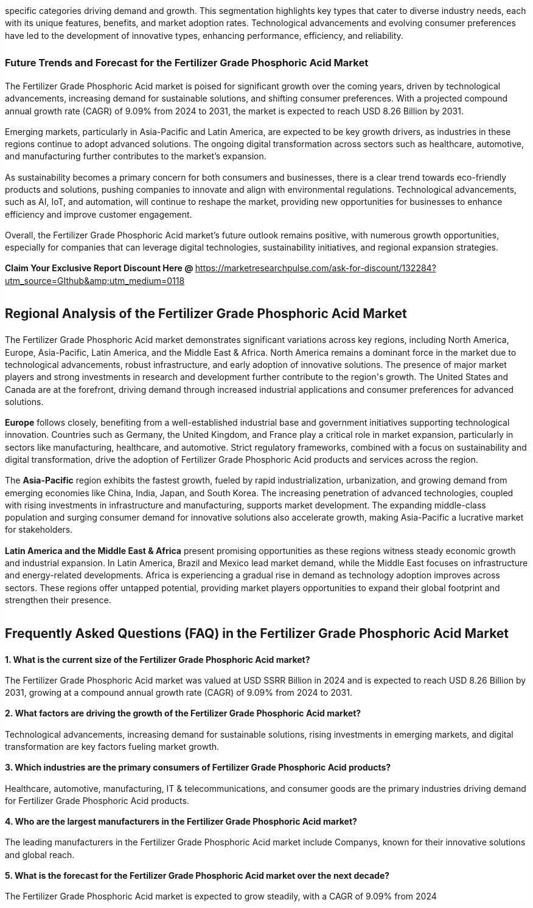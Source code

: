 specific categories driving demand and growth. This segmentation highlights key types that cater to diverse industry needs, each with its unique features, benefits, and market adoption rates. Technological advancements and evolving consumer preferences have led to the development of innovative types, enhancing performance, efficiency, and reliability.</p><h3>Future Trends and Forecast for the Fertilizer Grade Phosphoric Acid Market</h3><p>The Fertilizer Grade Phosphoric Acid market is poised for significant growth over the coming years, driven by technological advancements, increasing demand for sustainable solutions, and shifting consumer preferences. With a projected compound annual growth rate (CAGR) of 9.09% from 2024 to 2031, the market is expected to reach USD 8.26 Billion by 2031.</p><p>Emerging markets, particularly in Asia-Pacific and Latin America, are expected to be key growth drivers, as industries in these regions continue to adopt advanced solutions. The ongoing digital transformation across sectors such as healthcare, automotive, and manufacturing further contributes to the market&rsquo;s expansion.</p><p>As sustainability becomes a primary concern for both consumers and businesses, there is a clear trend towards eco-friendly products and solutions, pushing companies to innovate and align with environmental regulations. Technological advancements, such as AI, IoT, and automation, will continue to reshape the market, providing new opportunities for businesses to enhance efficiency and improve customer engagement.</p><p>Overall, the Fertilizer Grade Phosphoric Acid market&rsquo;s future outlook remains positive, with numerous growth opportunities, especially for companies that can leverage digital technologies, sustainability initiatives, and regional expansion strategies.</p><p><strong>Claim Your Exclusive Report Discount Here @ </strong><a href="https://marketresearchpulse.com/ask-for-discount/132284?utm_source=GIthub&amp;utm_medium=0118">https://marketresearchpulse.com/ask-for-discount/132284?utm_source=GIthub&amp;utm_medium=0118</a></p><h2><strong>Regional Analysis of the Fertilizer Grade Phosphoric Acid Market</strong></h2><p>The Fertilizer Grade Phosphoric Acid market demonstrates significant variations across key regions, including North America, Europe, Asia-Pacific, Latin America, and the Middle East &amp; Africa. North America remains a dominant force in the market due to technological advancements, robust infrastructure, and early adoption of innovative solutions. The presence of major market players and strong investments in research and development further contribute to the region's growth. The United States and Canada are at the forefront, driving demand through increased industrial applications and consumer preferences for advanced solutions.</p><p><strong>Europe</strong> follows closely, benefiting from a well-established industrial base and government initiatives supporting technological innovation. Countries such as Germany, the United Kingdom, and France play a critical role in market expansion, particularly in sectors like manufacturing, healthcare, and automotive. Strict regulatory frameworks, combined with a focus on sustainability and digital transformation, drive the adoption of Fertilizer Grade Phosphoric Acid products and services across the region.</p><p>The <strong>Asia-Pacific</strong> region exhibits the fastest growth, fueled by rapid industrialization, urbanization, and growing demand from emerging economies like China, India, Japan, and South Korea. The increasing penetration of advanced technologies, coupled with rising investments in infrastructure and manufacturing, supports market development. The expanding middle-class population and surging consumer demand for innovative solutions also accelerate growth, making Asia-Pacific a lucrative market for stakeholders.</p><p><strong>Latin America and the Middle East &amp; Africa</strong> present promising opportunities as these regions witness steady economic growth and industrial expansion. In Latin America, Brazil and Mexico lead market demand, while the Middle East focuses on infrastructure and energy-related developments. Africa is experiencing a gradual rise in demand as technology adoption improves across sectors. These regions offer untapped potential, providing market players opportunities to expand their global footprint and strengthen their presence.</p><h2><strong>Frequently Asked Questions (FAQ) in the Fertilizer Grade Phosphoric Acid Market</strong></h2><p><strong>1. What is the current size of the Fertilizer Grade Phosphoric Acid market?</strong></p><p>The Fertilizer Grade Phosphoric Acid market was valued at USD SSRR Billion in 2024 and is expected to reach USD 8.26 Billion by 2031, growing at a compound annual growth rate (CAGR) of 9.09% from 2024 to 2031.</p><p><strong>2. What factors are driving the growth of the Fertilizer Grade Phosphoric Acid market?</strong></p><p>Technological advancements, increasing demand for sustainable solutions, rising investments in emerging markets, and digital transformation are key factors fueling market growth.</p><p><strong>3. Which industries are the primary consumers of Fertilizer Grade Phosphoric Acid products?</strong></p><p>Healthcare, automotive, manufacturing, IT &amp; telecommunications, and consumer goods are the primary industries driving demand for Fertilizer Grade Phosphoric Acid products.</p><p><strong>4. Who are the largest manufacturers in the Fertilizer Grade Phosphoric Acid market?</strong></p><p>The leading manufacturers in the Fertilizer Grade Phosphoric Acid market include Companys, known for their innovative solutions and global reach.</p><p><strong>5. What is the forecast for the Fertilizer Grade Phosphoric Acid market over the next decade?</strong></p><p>The Fertilizer Grade Phosphoric Acid market is expected to grow steadily, with a CAGR of 9.09% from 2024
